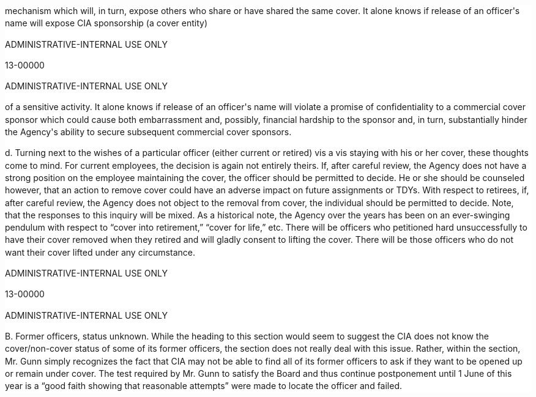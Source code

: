 mechanism which will, in turn, expose others who share or
have shared the same cover. It alone knows if release of an
officer's name will expose CIA sponsorship (a cover entity)

ADMINISTRATIVE-INTERNAL USE ONLY

13-00000

ADMINISTRATIVE-INTERNAL USE ONLY

of a sensitive activity. It alone knows if release of an
officer's name will violate a promise of confidentiality to
a commercial cover sponsor which could cause both
embarrassment and, possibly, financial hardship to the
sponsor and, in turn, substantially hinder the Agency's
ability to secure subsequent commercial cover sponsors.

d. Turning next to the wishes of a particular officer
(either current or retired) vis a vis staying with his or
her cover, these thoughts come to mind. For current
employees, the decision is again not entirely theirs. If,
after careful review, the Agency does not have a strong
position on the employee maintaining the cover, the officer
should be permitted to decide. He or she should be
counseled however, that an action to remove cover could have
an adverse impact on future assignments or TDYs. With
respect to retirees, if, after careful review, the Agency
does not object to the removal from cover, the individual
should be permitted to decide. Note, that the responses to
this inquiry will be mixed. As a historical note, the
Agency over the years has been on an ever-swinging pendulum
with respect to “cover into retirement,” “cover for life,”
etc. There will be officers who petitioned hard
unsuccessfully to have their cover removed when they retired
and will gladly consent to lifting the cover. There will be
those officers who do not want their cover lifted under any
circumstance.

ADMINISTRATIVE-INTERNAL USE ONLY

13-00000

ADMINISTRATIVE-INTERNAL USE ONLY

B. Former officers, status unknown. While the
heading to this section would seem to suggest the CIA does
not know the cover/non-cover status of some of its former
officers, the section does not really deal with this issue.
Rather, within the section, Mr. Gunn simply recognizes the
fact that CIA may not be able to find all of its former
officers to ask if they want to be opened up or remain under
cover. The test required by Mr. Gunn to satisfy the Board
and thus continue postponement until 1 June of this year is
a “good faith showing that reasonable attempts” were made to
locate the officer and failed.
